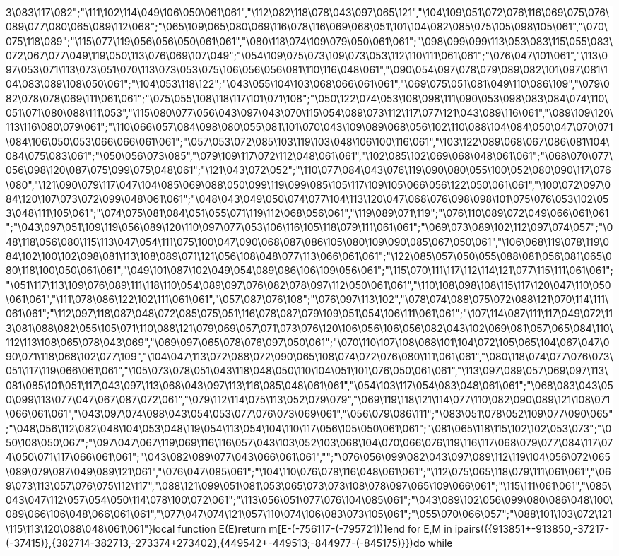 3\083\117\082";"\111\102\114\049\106\050\061\061","\112\082\118\078\043\097\065\121","\104\109\051\072\076\116\069\075\076\089\077\080\065\089\112\068";"\065\109\065\080\069\116\078\116\069\068\051\101\104\082\085\075\105\098\105\061","\070\075\118\089";"\115\077\119\056\056\050\061\061","\080\118\074\109\079\050\061\061";"\098\099\099\113\053\083\115\055\083\072\067\077\049\119\050\113\076\069\107\049";"\054\109\075\073\109\073\053\112\110\111\061\061";"\076\047\101\061","\113\097\053\071\113\073\051\070\113\073\053\075\106\056\056\081\110\116\048\061","\090\054\097\078\079\089\082\101\097\081\104\083\089\108\050\061";"\104\053\118\122";"\043\055\104\103\068\066\061\061","\069\075\051\081\049\110\086\109","\079\082\078\078\069\111\061\061";"\075\055\108\118\117\101\071\108";"\050\122\074\053\108\098\111\090\053\098\083\084\074\110\051\071\080\088\111\053","\115\080\077\056\043\097\043\070\115\054\089\073\112\117\077\121\043\089\116\061","\089\109\120\113\116\080\079\061";"\110\066\057\084\098\080\055\081\101\070\043\109\089\068\056\102\110\088\104\084\050\047\070\071\084\106\050\053\066\066\061\061";"\057\053\072\085\103\119\103\048\106\100\116\061","\103\122\089\068\067\086\081\104\084\075\083\061";"\050\056\073\085","\079\109\117\072\112\048\061\061","\102\085\102\069\068\048\061\061";"\068\070\077\056\098\120\087\075\099\075\048\061";"\121\043\072\052";"\110\077\084\043\076\119\090\080\055\100\052\080\090\117\076\080","\121\090\079\117\047\104\085\069\088\050\099\119\099\085\105\117\109\105\066\056\122\050\061\061","\100\072\097\084\120\107\073\072\099\048\061\061";"\048\043\049\050\074\077\104\113\120\047\068\076\098\098\101\075\076\053\102\053\048\111\105\061";"\074\075\081\084\051\055\071\119\112\068\056\061","\119\089\071\119";"\076\110\089\072\049\066\061\061";"\043\097\051\109\119\056\089\120\110\097\077\053\106\116\105\118\079\111\061\061";"\069\073\089\102\112\097\074\057";"\048\118\056\080\115\113\047\054\111\075\100\047\090\068\087\086\105\080\109\090\085\067\050\061","\106\068\119\078\119\084\102\100\102\098\081\113\108\089\071\121\056\108\048\077\113\066\061\061";"\122\085\057\050\055\088\081\056\081\065\080\118\100\050\061\061","\049\101\087\102\049\054\089\086\106\109\056\061";"\115\070\111\117\112\114\121\077\115\111\061\061";"\051\117\113\109\076\089\111\118\110\054\089\097\076\082\078\097\112\050\061\061","\110\108\098\108\115\117\120\047\110\050\061\061","\111\078\086\122\102\111\061\061","\057\087\076\108";"\076\097\113\102","\078\074\088\075\072\088\121\070\114\111\061\061";"\112\097\118\087\048\072\085\075\051\116\078\087\079\109\051\054\106\111\061\061";"\107\114\087\111\117\049\072\113\081\088\082\055\105\071\110\088\121\079\069\057\071\073\076\120\106\056\106\056\082\043\102\069\081\057\065\084\110\112\113\108\065\078\043\069","\069\097\065\078\076\097\050\061";"\070\110\107\108\068\101\104\072\105\065\104\067\047\090\071\118\068\102\077\109","\104\047\113\072\088\072\090\065\108\074\072\076\080\111\061\061","\080\118\074\077\076\073\051\117\119\066\061\061","\105\073\078\051\043\118\048\050\110\104\051\101\076\050\061\061","\113\097\089\057\069\097\113\081\085\101\051\117\043\097\113\068\043\097\113\116\085\048\061\061","\054\103\117\054\083\048\061\061";"\068\083\043\050\099\113\077\047\067\087\072\061","\079\112\114\075\113\052\079\079","\069\119\118\121\114\077\110\082\090\089\121\108\071\066\061\061","\043\097\074\098\043\054\053\077\076\073\069\061","\056\079\086\111";"\083\051\078\052\109\077\090\065";"\048\056\112\082\048\104\053\048\119\054\113\054\104\110\117\056\105\050\061\061";"\081\065\118\115\102\102\053\073";"\050\108\050\067";"\097\047\067\119\069\116\116\057\043\103\052\103\068\104\070\066\076\119\116\117\068\079\077\084\117\074\050\071\117\066\061\061";"\043\082\089\077\043\066\061\061","";"\076\056\099\082\043\097\089\112\119\104\056\072\065\089\079\087\049\089\121\061","\076\047\085\061";"\104\110\076\078\116\048\061\061";"\112\075\065\118\079\111\061\061","\069\073\113\057\076\075\112\117","\088\121\099\051\081\053\065\073\073\108\078\097\065\109\066\061";"\115\111\061\061","\085\043\047\112\057\054\050\114\078\100\072\061";"\113\056\051\077\076\104\085\061";"\043\089\102\056\099\080\086\048\100\089\066\106\048\066\061\061","\077\047\074\121\057\110\074\106\083\073\105\061";"\055\070\066\057";"\088\101\103\072\121\115\113\120\088\048\061\061"}local function E(E)return m[E-(-756117-(-795721))]end for E,M in ipairs({{913851+-913850,-37217-(-37415)},{382714-382713,-273374+273402},{449542+-449513;-844977-(-845175)}})do while